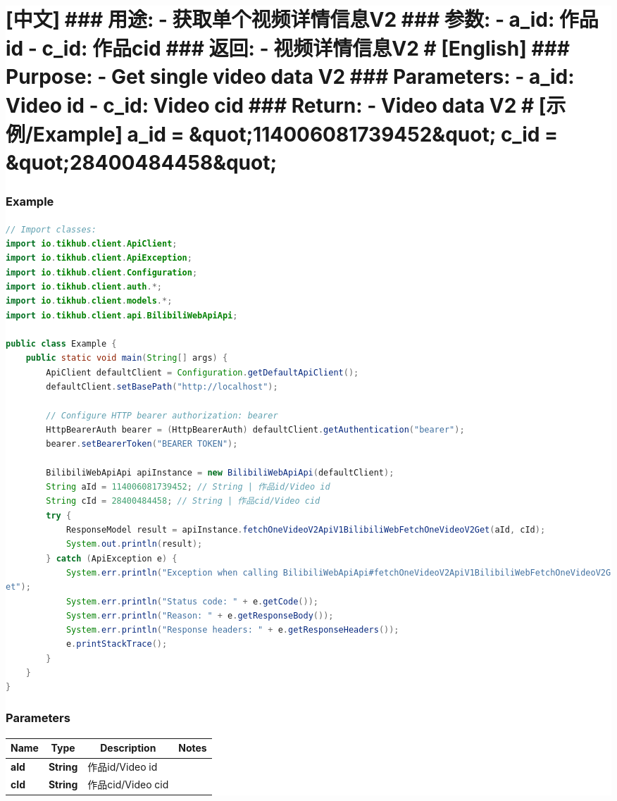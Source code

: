 # [中文] ### 用途: - 获取单个视频详情信息V2 ### 参数: - a_id: 作品id - c_id: 作品cid ### 返回: - 视频详情信息V2  # [English] ### Purpose: - Get single video data V2 ### Parameters: - a_id: Video id - c_id: Video cid ### Return: - Video data V2  # [示例/Example] a_id &#x3D; \&quot;114006081739452\&quot; c_id &#x3D; \&quot;28400484458\&quot;

### Example

```java
// Import classes:
import io.tikhub.client.ApiClient;
import io.tikhub.client.ApiException;
import io.tikhub.client.Configuration;
import io.tikhub.client.auth.*;
import io.tikhub.client.models.*;
import io.tikhub.client.api.BilibiliWebApiApi;

public class Example {
    public static void main(String[] args) {
        ApiClient defaultClient = Configuration.getDefaultApiClient();
        defaultClient.setBasePath("http://localhost");
        
        // Configure HTTP bearer authorization: bearer
        HttpBearerAuth bearer = (HttpBearerAuth) defaultClient.getAuthentication("bearer");
        bearer.setBearerToken("BEARER TOKEN");

        BilibiliWebApiApi apiInstance = new BilibiliWebApiApi(defaultClient);
        String aId = 114006081739452; // String | 作品id/Video id
        String cId = 28400484458; // String | 作品cid/Video cid
        try {
            ResponseModel result = apiInstance.fetchOneVideoV2ApiV1BilibiliWebFetchOneVideoV2Get(aId, cId);
            System.out.println(result);
        } catch (ApiException e) {
            System.err.println("Exception when calling BilibiliWebApiApi#fetchOneVideoV2ApiV1BilibiliWebFetchOneVideoV2Get");
            System.err.println("Status code: " + e.getCode());
            System.err.println("Reason: " + e.getResponseBody());
            System.err.println("Response headers: " + e.getResponseHeaders());
            e.printStackTrace();
        }
    }
}
```

### Parameters


Name | Type | Description  | Notes
------------- | ------------- | ------------- | -------------
 **aId** | **String**| 作品id/Video id |
 **cId** | **String**| 作品cid/Video cid |
